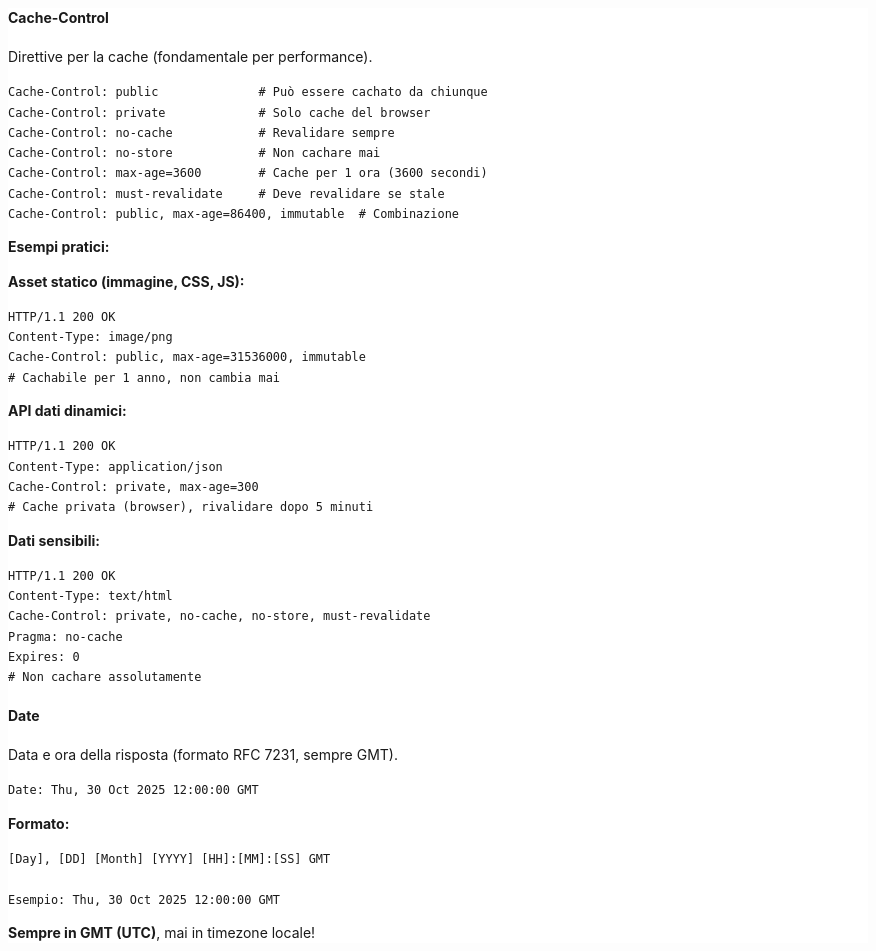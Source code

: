 #### Cache-Control

Direttive per la cache (fondamentale per performance).

```http
Cache-Control: public              # Può essere cachato da chiunque
Cache-Control: private             # Solo cache del browser
Cache-Control: no-cache            # Revalidare sempre
Cache-Control: no-store            # Non cachare mai
Cache-Control: max-age=3600        # Cache per 1 ora (3600 secondi)
Cache-Control: must-revalidate     # Deve revalidare se stale
Cache-Control: public, max-age=86400, immutable  # Combinazione
```

**Esempi pratici:**

**Asset statico (immagine, CSS, JS):**
```http
HTTP/1.1 200 OK
Content-Type: image/png
Cache-Control: public, max-age=31536000, immutable
# Cachabile per 1 anno, non cambia mai
```

**API dati dinamici:**
```http
HTTP/1.1 200 OK
Content-Type: application/json
Cache-Control: private, max-age=300
# Cache privata (browser), rivalidare dopo 5 minuti
```

**Dati sensibili:**
```http
HTTP/1.1 200 OK
Content-Type: text/html
Cache-Control: private, no-cache, no-store, must-revalidate
Pragma: no-cache
Expires: 0
# Non cachare assolutamente
```

#### Date

Data e ora della risposta (formato RFC 7231, sempre GMT).

```http
Date: Thu, 30 Oct 2025 12:00:00 GMT
```

**Formato:**
```
[Day], [DD] [Month] [YYYY] [HH]:[MM]:[SS] GMT

Esempio: Thu, 30 Oct 2025 12:00:00 GMT
```

**Sempre in GMT (UTC)**, mai in timezone locale!
